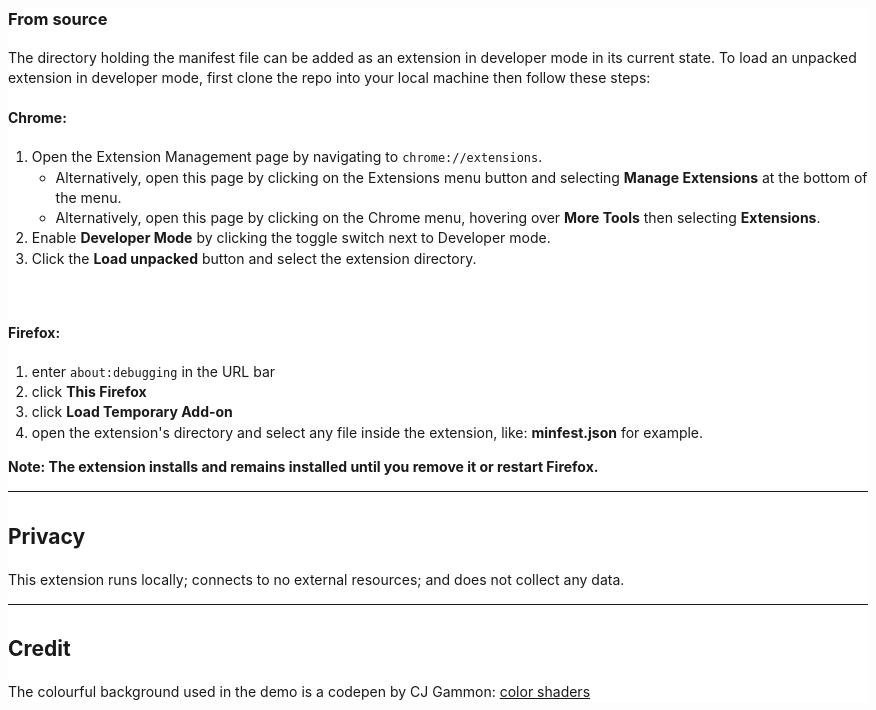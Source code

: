 ### From source

The directory holding the manifest file can be added as an extension in developer mode in its current state. To load an unpacked extension in developer mode, first clone the repo into your local machine then follow these steps:

#### Chrome:
1. Open the Extension Management page by navigating to `chrome://extensions`.
    - Alternatively, open this page by clicking on the Extensions menu button and selecting **Manage Extensions** at the bottom of the menu.
    - Alternatively, open this page by clicking on the Chrome menu, hovering over **More Tools** then selecting **Extensions**.
2. Enable **Developer Mode** by clicking the toggle switch next to Developer mode.
3. Click the **Load unpacked** button and select the extension directory.

<br />

#### Firefox:
1. enter `about:debugging` in the URL bar
2. click **This Firefox**
3. click **Load Temporary Add-on**
4. open the extension's directory and select any file inside the extension, like: **minfest.json** for example.

**Note: The extension installs and remains installed until you remove it or restart Firefox.**

___

## Privacy

This extension runs locally; connects to no external resources; and does not collect any data.

___

## Credit

The colourful background used in the demo is a codepen by CJ Gammon: [color shaders](https://codepen.io/cjgammon/pen/ExoZNwe)